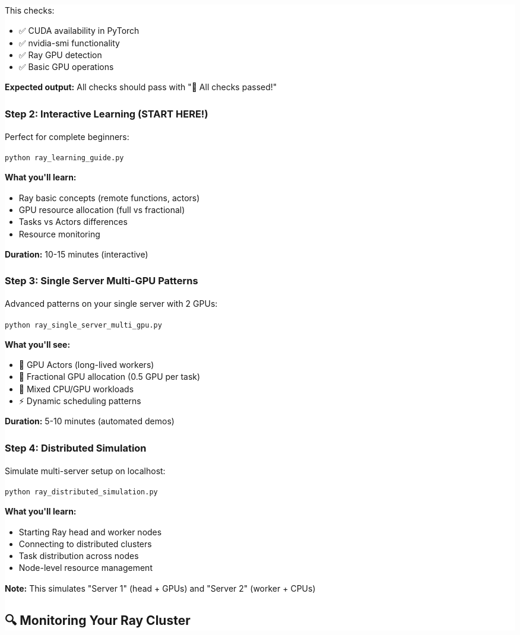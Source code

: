 This checks:
- ✅ CUDA availability in PyTorch  
- ✅ nvidia-smi functionality
- ✅ Ray GPU detection
- ✅ Basic GPU operations

**Expected output:** All checks should pass with "🎉 All checks passed!"

### Step 2: Interactive Learning (START HERE!)

Perfect for complete beginners:

```bash
python ray_learning_guide.py
```

**What you'll learn:**
- Ray basic concepts (remote functions, actors)
- GPU resource allocation (full vs fractional)
- Tasks vs Actors differences  
- Resource monitoring

**Duration:** 10-15 minutes (interactive)

### Step 3: Single Server Multi-GPU Patterns

Advanced patterns on your single server with 2 GPUs:

```bash
python ray_single_server_multi_gpu.py
```

**What you'll see:**
- 🚀 GPU Actors (long-lived workers)
- 🔄 Fractional GPU allocation (0.5 GPU per task)
- 🔀 Mixed CPU/GPU workloads
- ⚡ Dynamic scheduling patterns

**Duration:** 5-10 minutes (automated demos)

### Step 4: Distributed Simulation  

Simulate multi-server setup on localhost:

```bash
python ray_distributed_simulation.py
```

**What you'll learn:**
- Starting Ray head and worker nodes
- Connecting to distributed clusters
- Task distribution across nodes
- Node-level resource management

**Note:** This simulates "Server 1" (head + GPUs) and "Server 2" (worker + CPUs)

## 🔍 Monitoring Your Ray Cluster
